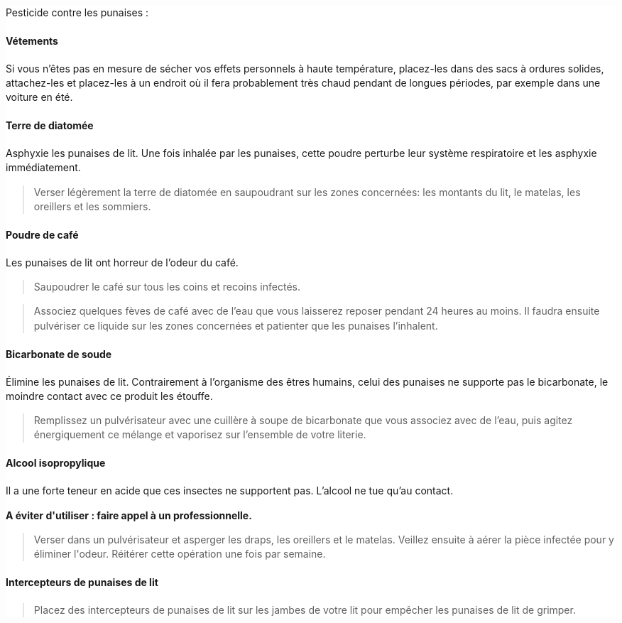 Pesticide contre les punaises :


#### Vétements

Si vous n’êtes pas en mesure de sécher vos effets personnels à haute température, placez-les dans des sacs à ordures solides, attachez-les et placez-les à un endroit où il fera probablement très chaud pendant de longues périodes, par exemple dans une voiture en été. 

#### Terre de diatomée

Asphyxie les punaises de lit. Une fois inhalée par les punaises, cette poudre perturbe leur système respiratoire et les asphyxie immédiatement.

> Verser légèrement la terre de diatomée en saupoudrant sur les zones concernées: les montants du lit, le matelas, les oreillers et les sommiers.

#### Poudre de café

Les punaises de lit ont horreur de l’odeur du café.

> Saupoudrer le café sur tous les coins et recoins infectés.

> Associez quelques fèves de café avec de l’eau que vous laisserez reposer pendant 24 heures au moins. Il faudra ensuite pulvériser ce liquide sur les zones concernées et patienter que les punaises l’inhalent.

#### Bicarbonate de soude

Élimine les punaises de lit. Contrairement à l’organisme des êtres humains, celui des punaises ne supporte pas le bicarbonate, le moindre contact avec ce produit les étouffe.

> Remplissez un pulvérisateur avec une cuillère à soupe de bicarbonate que vous associez avec de l’eau, puis agitez énergiquement ce mélange et vaporisez sur l’ensemble de votre literie.

#### Alcool isopropylique

Il a une forte teneur en acide que ces insectes ne supportent pas. L’alcool ne tue qu’au contact.

**A éviter d'utiliser : faire appel à un professionnelle.**

> Verser dans un pulvérisateur et asperger les draps, les oreillers et le matelas. Veillez ensuite à aérer la pièce infectée pour y éliminer l'odeur. Réitérer cette opération une fois par semaine.

#### Intercepteurs de punaises de lit

> Placez des intercepteurs de punaises de lit sur les jambes de votre lit pour empêcher les punaises de lit de grimper.